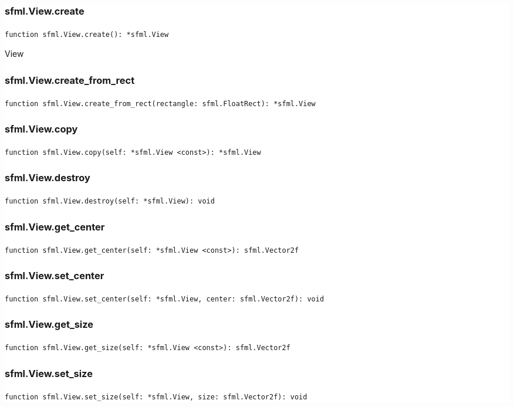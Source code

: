 

### sfml.View.create

```nelua
function sfml.View.create(): *sfml.View
```

View

### sfml.View.create_from_rect

```nelua
function sfml.View.create_from_rect(rectangle: sfml.FloatRect): *sfml.View
```



### sfml.View.copy

```nelua
function sfml.View.copy(self: *sfml.View <const>): *sfml.View
```



### sfml.View.destroy

```nelua
function sfml.View.destroy(self: *sfml.View): void
```



### sfml.View.get_center

```nelua
function sfml.View.get_center(self: *sfml.View <const>): sfml.Vector2f
```



### sfml.View.set_center

```nelua
function sfml.View.set_center(self: *sfml.View, center: sfml.Vector2f): void
```



### sfml.View.get_size

```nelua
function sfml.View.get_size(self: *sfml.View <const>): sfml.Vector2f
```



### sfml.View.set_size

```nelua
function sfml.View.set_size(self: *sfml.View, size: sfml.Vector2f): void
```
